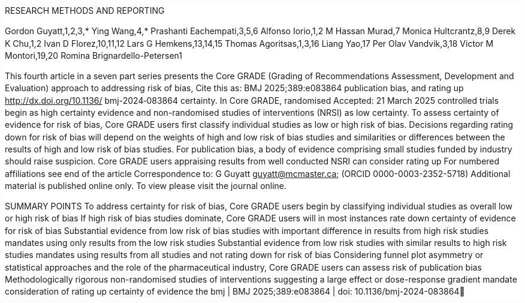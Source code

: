 RESEARCH METHODS AND REPORTING

Gordon Guyatt,1,2,3,* Ying Wang,4,* Prashanti Eachempati,3,5,6 Alfonso Iorio,1,2
M Hassan Murad,7 Monica Hultcrantz,8,9 Derek K Chu,1,2 Ivan D Florez,10,11,12
Lars G Hemkens,13,14,15 Thomas Agoritsas,1,3,16 Liang Yao,17 Per Olav Vandvik,3,18
Victor M Montori,19,20 Romina Brignardello-Petersen1

This fourth article in a seven part series
presents the Core GRADE (Grading of
Recommendations Assessment,
Development and Evaluation)
approach to addressing risk of bias,
Cite this as: BMJ 2025;389:e083864 publication bias, and rating up
http://dx.doi.org/10.1136/
bmj-2024‑083864
certainty. In Core GRADE, randomised
Accepted: 21 March 2025
controlled trials begin as high certainty
evidence and non-randomised studies
of interventions (NRSI) as low certainty.
To assess certainty of evidence for risk
of bias, Core GRADE users first classify
individual studies as low or high risk of
bias. Decisions regarding rating down
for risk of bias will depend on the
weights of high and low risk of bias
studies and similarities or differences
between the results of high and low
risk of bias studies. For publication
bias, a body of evidence comprising
small studies funded by industry
should raise suspicion. Core GRADE
users appraising results from well
conducted NSRI can consider rating up
For numbered affiliations see
end of the article
Correspondence to: G Guyatt
guyatt@mcmaster.ca;
(ORCID 0000-0003-2352-5718)
Additional material is published
online only. To view please visit
the journal online.

SUMMARY POINTS
To address certainty for risk of bias, Core GRADE users begin by classifying
individual studies as overall low or high risk of bias
If high risk of bias studies dominate, Core GRADE users will in most instances
rate down certainty of evidence for risk of bias
Substantial evidence from low risk of bias studies with important difference
in results from high risk studies mandates using only results from the low risk
studies
Substantial evidence from low risk studies with similar results to high risk
studies mandates using results from all studies and not rating down for risk of
bias
Considering funnel plot asymmetry or statistical approaches and the role of the
pharmaceutical industry, Core GRADE users can assess risk of publication bias
Methodologically rigorous non-randomised studies of interventions suggesting
a large effect or dose-response gradient mandate consideration of rating up
certainty of evidence
the bmj | BMJ 2025;389:e083864 | doi: 10.1136/bmj-2024-083864
